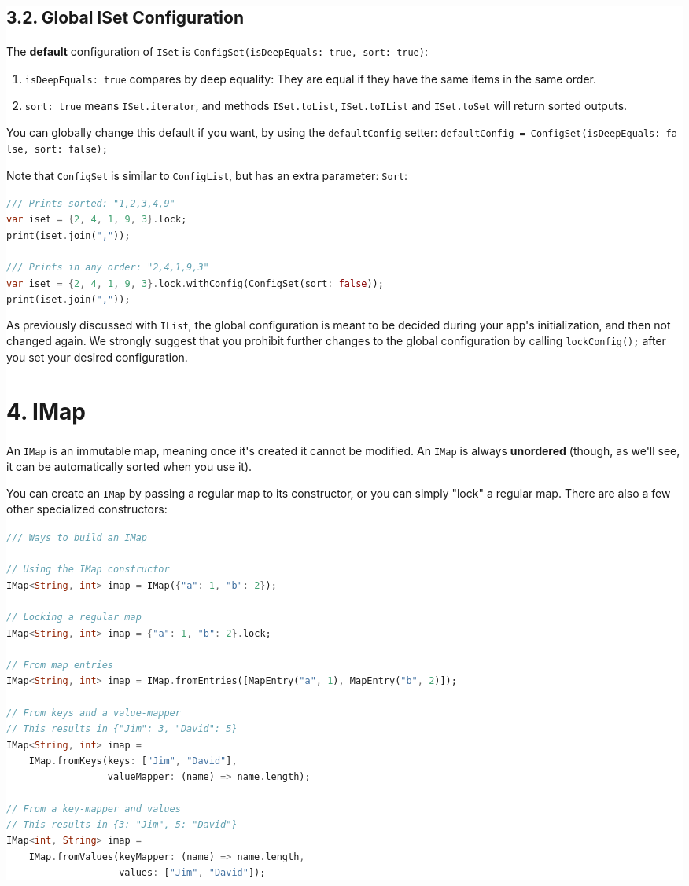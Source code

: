   
## 3.2. Global ISet Configuration

The **default** configuration of `ISet` is `ConfigSet(isDeepEquals: true, sort: true)`:

1. `isDeepEquals: true` compares by deep equality: They are equal if they have the same items in the same order.

1. `sort: true` means `ISet.iterator`, and methods `ISet.toList`, `ISet.toIList` and `ISet.toSet`
   will return sorted outputs.

You can globally change this default if you want, by using the `defaultConfig` setter:
`defaultConfig = ConfigSet(isDeepEquals: false, sort: false);`
                                                                        
Note that `ConfigSet` is similar to `ConfigList`, but has an extra parameter: `Sort`:

```dart
/// Prints sorted: "1,2,3,4,9"
var iset = {2, 4, 1, 9, 3}.lock;  
print(iset.join(","));

/// Prints in any order: "2,4,1,9,3"
var iset = {2, 4, 1, 9, 3}.lock.withConfig(ConfigSet(sort: false));  
print(iset.join(","));
``` 
  
As previously discussed with `IList`, 
the global configuration is meant to be decided during your app's initialization, and then not changed again.
We strongly suggest that you prohibit further changes to the global configuration by calling `lockConfig();`
after you set your desired configuration.


# 4. IMap

An `IMap` is an immutable map, meaning once it's created it cannot be modified.
An `IMap` is always **unordered** 
(though, as we'll see, it can be automatically sorted when you use it).  

You can create an `IMap` by passing a regular map to its constructor, 
or you can simply "lock" a regular map. 
There are also a few other specialized constructors:  

```dart          
/// Ways to build an IMap

// Using the IMap constructor                                                    
IMap<String, int> imap = IMap({"a": 1, "b": 2});
                              
// Locking a regular map
IMap<String, int> imap = {"a": 1, "b": 2}.lock;
                          
// From map entries
IMap<String, int> imap = IMap.fromEntries([MapEntry("a", 1), MapEntry("b", 2)]);

// From keys and a value-mapper
// This results in {"Jim": 3, "David": 5}
IMap<String, int> imap = 
    IMap.fromKeys(keys: ["Jim", "David"], 
                  valueMapper: (name) => name.length);

// From a key-mapper and values          
// This results in {3: "Jim", 5: "David"}
IMap<int, String> imap = 
    IMap.fromValues(keyMapper: (name) => name.length, 
                    values: ["Jim", "David"]);
```

[codecov]: https://codecov.io/gh/marcglasberg/fast_immutable_collections/
[codecov_badge]: https://codecov.io/gh/marcglasberg/fast_immutable_collections/branch/master/graphs/badge.svg
[github_actions]: https://github.com/marcglasberg/fast_immutable_collections/actions
[github_ci_badge]: https://github.com/marcglasberg/fast_immutable_collections/workflows/Dart%20%7C%7C%20Tests%20%7C%20Formatting%20%7C%20Analyzer/badge.svg?branch=master
[built_collection]: https://pub.dev/packages/built_collection
[kt_dart]: https://pub.dev/packages/kt_dart
[benchmark]: benchmark/
[benchmark_docs]: benchmark/README.md
[example]: benchmark/example/
[docs]: docs/
[different_fixed_list_initializations]: docs/different_fixed_list_initializations.dart
[plant_uml]: https://plantuml.com/
[resources]: docs/resources.md
[uml]: docs/uml.puml